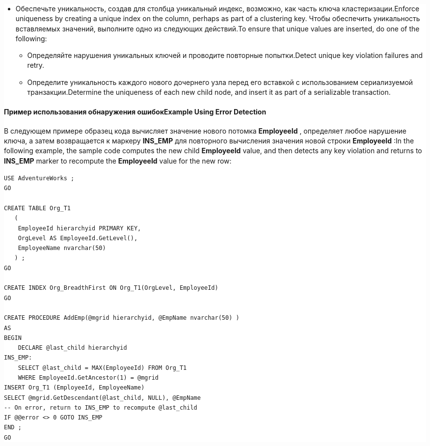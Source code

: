 -   <span data-ttu-id="08a23-229">Обеспечьте уникальность, создав для столбца уникальный индекс, возможно, как часть ключа кластеризации.</span><span class="sxs-lookup"><span data-stu-id="08a23-229">Enforce uniqueness by creating a unique index on the column, perhaps as part of a clustering key.</span></span> <span data-ttu-id="08a23-230">Чтобы обеспечить уникальность вставляемых значений, выполните одно из следующих действий.</span><span class="sxs-lookup"><span data-stu-id="08a23-230">To ensure that unique values are inserted, do one of the following:</span></span>  
  
    -   <span data-ttu-id="08a23-231">Определяйте нарушения уникальных ключей и проводите повторные попытки.</span><span class="sxs-lookup"><span data-stu-id="08a23-231">Detect unique key violation failures and retry.</span></span>  
  
    -   <span data-ttu-id="08a23-232">Определите уникальность каждого нового дочернего узла перед его вставкой с использованием сериализуемой транзакции.</span><span class="sxs-lookup"><span data-stu-id="08a23-232">Determine the uniqueness of each new child node, and insert it as part of a serializable transaction.</span></span>  
  
  
#### <a name="example-using-error-detection"></a><span data-ttu-id="08a23-233">Пример использования обнаружения ошибок</span><span class="sxs-lookup"><span data-stu-id="08a23-233">Example Using Error Detection</span></span>  
 <span data-ttu-id="08a23-234">В следующем примере образец кода вычисляет значение нового потомка **EmployeeId** , определяет любое нарушение ключа, а затем возвращается к маркеру **INS_EMP** для повторного вычисления значения новой строки **EmployeeId** :</span><span class="sxs-lookup"><span data-stu-id="08a23-234">In the following example, the sample code computes the new child **EmployeeId** value, and then detects any key violation and returns to **INS_EMP** marker to recompute the **EmployeeId** value for the new row:</span></span>  
  
```  
USE AdventureWorks ;  
GO  
  
CREATE TABLE Org_T1  
   (  
    EmployeeId hierarchyid PRIMARY KEY,  
    OrgLevel AS EmployeeId.GetLevel(),  
    EmployeeName nvarchar(50)   
   ) ;  
GO  
  
CREATE INDEX Org_BreadthFirst ON Org_T1(OrgLevel, EmployeeId)  
GO  
  
CREATE PROCEDURE AddEmp(@mgrid hierarchyid, @EmpName nvarchar(50) )   
AS  
BEGIN  
    DECLARE @last_child hierarchyid  
INS_EMP:   
    SELECT @last_child = MAX(EmployeeId) FROM Org_T1   
    WHERE EmployeeId.GetAncestor(1) = @mgrid  
INSERT Org_T1 (EmployeeId, EmployeeName)  
SELECT @mgrid.GetDescendant(@last_child, NULL), @EmpName   
-- On error, return to INS_EMP to recompute @last_child  
IF @@error <> 0 GOTO INS_EMP   
END ;  
GO  
```  
  